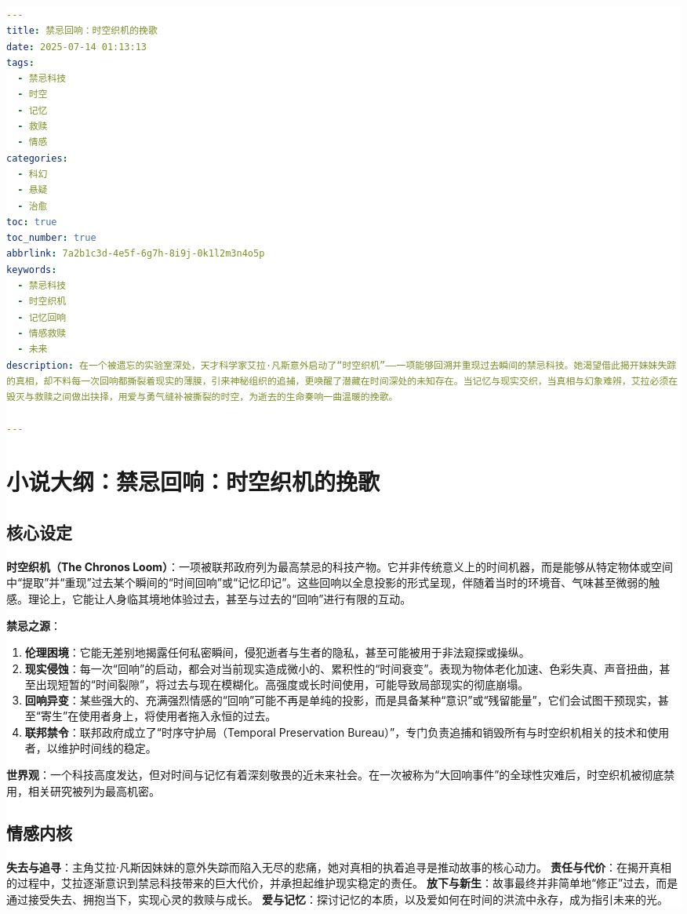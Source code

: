 ```yaml
---
title: 禁忌回响：时空织机的挽歌
date: 2025-07-14 01:13:13
tags:
  - 禁忌科技
  - 时空
  - 记忆
  - 救赎
  - 情感
categories:
  - 科幻
  - 悬疑
  - 治愈
toc: true
toc_number: true
abbrlink: 7a2b1c3d-4e5f-6g7h-8i9j-0k1l2m3n4o5p
keywords:
  - 禁忌科技
  - 时空织机
  - 记忆回响
  - 情感救赎
  - 未来
description: 在一个被遗忘的实验室深处，天才科学家艾拉·凡斯意外启动了“时空织机”——一项能够回溯并重现过去瞬间的禁忌科技。她渴望借此揭开妹妹失踪的真相，却不料每一次回响都撕裂着现实的薄膜，引来神秘组织的追捕，更唤醒了潜藏在时间深处的未知存在。当记忆与现实交织，当真相与幻象难辨，艾拉必须在毁灭与救赎之间做出抉择，用爱与勇气缝补被撕裂的时空，为逝去的生命奏响一曲温暖的挽歌。

---
```


# 小说大纲：禁忌回响：时空织机的挽歌

## 核心设定

**时空织机（The Chronos Loom）**：一项被联邦政府列为最高禁忌的科技产物。它并非传统意义上的时间机器，而是能够从特定物体或空间中“提取”并“重现”过去某个瞬间的“时间回响”或“记忆印记”。这些回响以全息投影的形式呈现，伴随着当时的环境音、气味甚至微弱的触感。理论上，它能让人身临其境地体验过去，甚至与过去的“回响”进行有限的互动。

**禁忌之源**：
1.  **伦理困境**：它能无差别地揭露任何私密瞬间，侵犯逝者与生者的隐私，甚至可能被用于非法窥探或操纵。
2.  **现实侵蚀**：每一次“回响”的启动，都会对当前现实造成微小的、累积性的“时间衰变”。表现为物体老化加速、色彩失真、声音扭曲，甚至出现短暂的“时间裂隙”，将过去与现在模糊化。高强度或长时间使用，可能导致局部现实的彻底崩塌。
3.  **回响异变**：某些强大的、充满强烈情感的“回响”可能不再是单纯的投影，而是具备某种“意识”或“残留能量”，它们会试图干预现实，甚至“寄生”在使用者身上，将使用者拖入永恒的过去。
4.  **联邦禁令**：联邦政府成立了“时序守护局（Temporal Preservation Bureau）”，专门负责追捕和销毁所有与时空织机相关的技术和使用者，以维护时间线的稳定。

**世界观**：一个科技高度发达，但对时间与记忆有着深刻敬畏的近未来社会。在一次被称为“大回响事件”的全球性灾难后，时空织机被彻底禁用，相关研究被列为最高机密。

## 情感内核

**失去与追寻**：主角艾拉·凡斯因妹妹的意外失踪而陷入无尽的悲痛，她对真相的执着追寻是推动故事的核心动力。
**责任与代价**：在揭开真相的过程中，艾拉逐渐意识到禁忌科技带来的巨大代价，并承担起维护现实稳定的责任。
**放下与新生**：故事最终并非简单地“修正”过去，而是通过接受失去、拥抱当下，实现心灵的救赎与成长。
**爱与记忆**：探讨记忆的本质，以及爱如何在时间的洪流中永存，成为指引未来的光。
